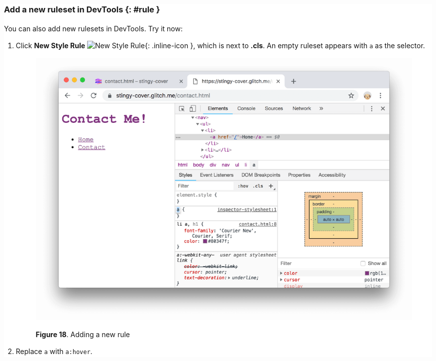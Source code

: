 ### Add a new ruleset in DevTools {: #rule }

You can also add new rulesets in DevTools. Try it now:

1. Click **New Style Rule** ![New Style Rule](/web/tools/chrome-devtools/images/shared/new-style-rule.png){: .inline-icon }, which is next to **.cls**. An empty ruleset appears with `a` as the selector.
    
    <figure> 
    
    ![Adding a new rule.](imgs/css/rule1.png) <figcaption> **Figure 18**. Adding a new rule </figcaption> </figure>
2. Replace `a` with `a:hover`.
    
    <figure> 
    